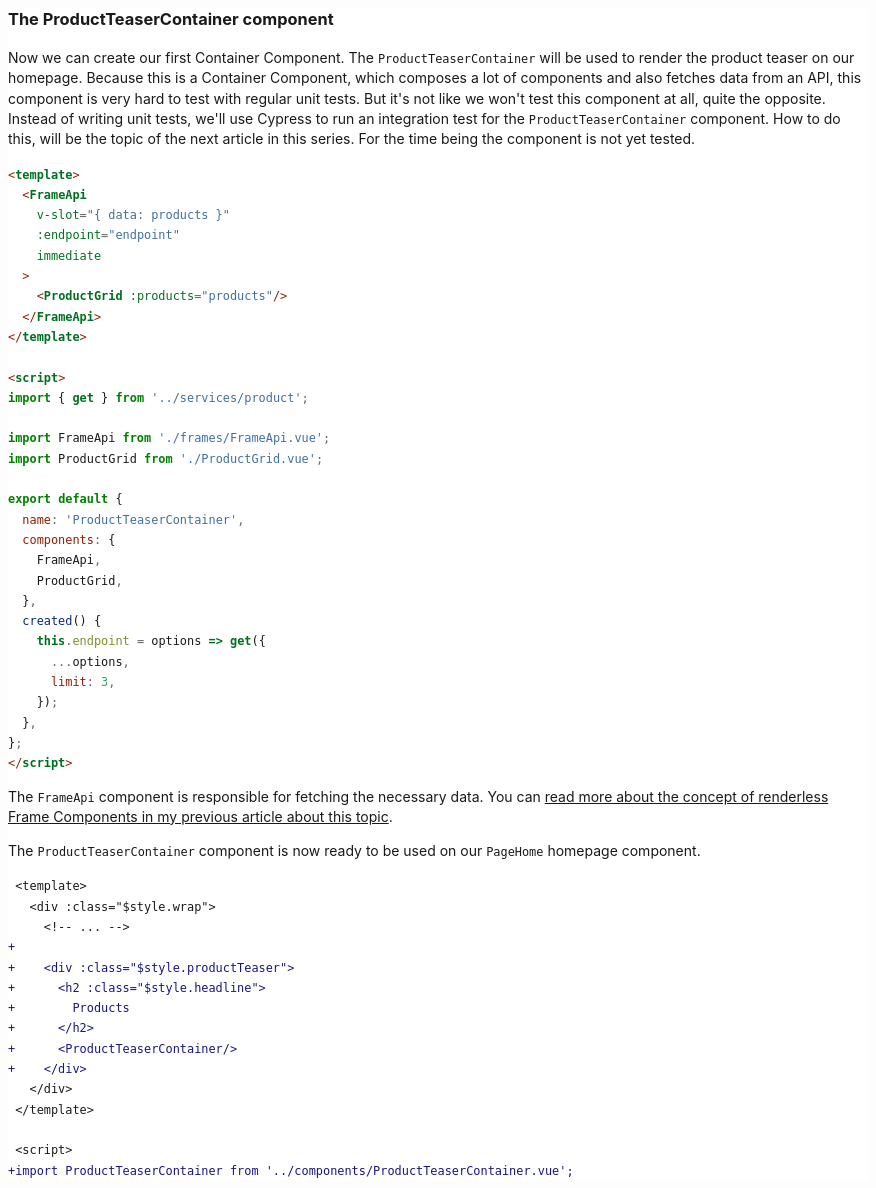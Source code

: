 ### The ProductTeaserContainer component

Now we can create our first Container Component. The `ProductTeaserContainer` will be used to render the product teaser on our homepage. Because this is a Container Component, which composes a lot of components and also fetches data from an API, this component is very hard to test with regular unit tests. But it's not like we won't test this component at all, quite the opposite. Instead of writing unit tests, we'll use Cypress to run an integration test for the `ProductTeaserContainer` component. How to do this, will be the topic of the next article in this series. For the time being the component is not yet tested.

```html
<template>
  <FrameApi
    v-slot="{ data: products }"
    :endpoint="endpoint"
    immediate
  >
    <ProductGrid :products="products"/>
  </FrameApi>
</template>

<script>
import { get } from '../services/product';

import FrameApi from './frames/FrameApi.vue';
import ProductGrid from './ProductGrid.vue';

export default {
  name: 'ProductTeaserContainer',
  components: {
    FrameApi,
    ProductGrid,
  },
  created() {
    this.endpoint = options => get({
      ...options,
      limit: 3,
    });
  },
};
</script>
```

The `FrameApi` component is responsible for fetching the necessary data. You can [read more about the concept of renderless Frame Components in my previous article about this topic](/blog/reusing-logic-with-renderless-vue-frame-components/).

The `ProductTeaserContainer` component is now ready to be used on our `PageHome` homepage component.

```diff
 <template>
   <div :class="$style.wrap">
     <!-- ... -->
+
+    <div :class="$style.productTeaser">
+      <h2 :class="$style.headline">
+        Products
+      </h2>
+      <ProductTeaserContainer/>
+    </div>
   </div>
 </template>

 <script>
+import ProductTeaserContainer from '../components/ProductTeaserContainer.vue';
```